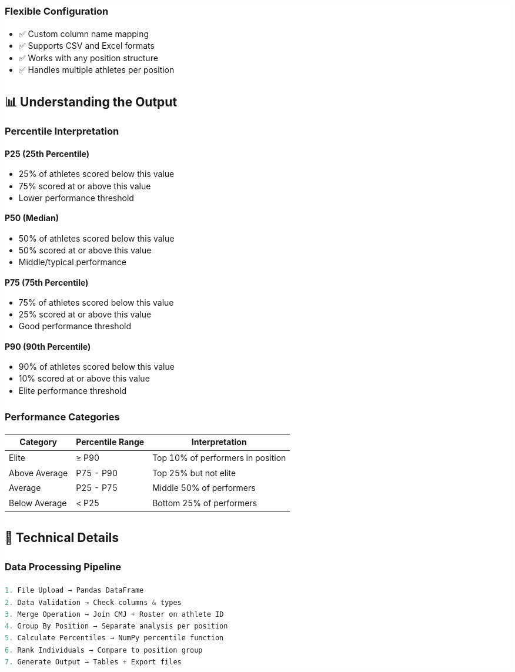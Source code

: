 ### Flexible Configuration
- ✅ Custom column name mapping
- ✅ Supports CSV and Excel formats
- ✅ Works with any position structure
- ✅ Handles multiple athletes per position

## 📊 Understanding the Output

### Percentile Interpretation

**P25 (25th Percentile)**
- 25% of athletes scored below this value
- 75% scored at or above this value
- Lower performance threshold

**P50 (Median)**
- 50% of athletes scored below this value
- 50% scored at or above this value
- Middle/typical performance

**P75 (75th Percentile)**
- 75% of athletes scored below this value
- 25% scored at or above this value
- Good performance threshold

**P90 (90th Percentile)**
- 90% of athletes scored below this value
- 10% scored at or above this value
- Elite performance threshold

### Performance Categories

| Category | Percentile Range | Interpretation |
|----------|------------------|----------------|
| Elite | ≥ P90 | Top 10% of performers in position |
| Above Average | P75 - P90 | Top 25% but not elite |
| Average | P25 - P75 | Middle 50% of performers |
| Below Average | < P25 | Bottom 25% of performers |

## 🔧 Technical Details

### Data Processing Pipeline
```python
1. File Upload → Pandas DataFrame
2. Data Validation → Check columns & types
3. Merge Operation → Join CMJ + Roster on athlete ID
4. Group By Position → Separate analysis per position
5. Calculate Percentiles → NumPy percentile function
6. Rank Individuals → Compare to position group
7. Generate Output → Tables + Export files
```
